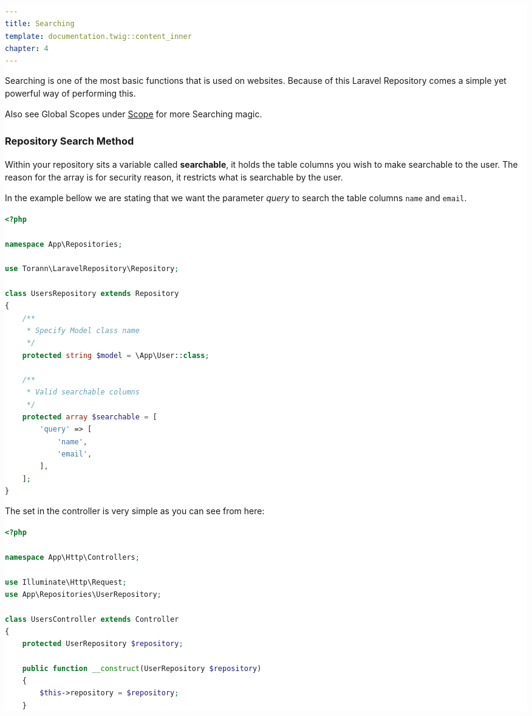 ```yaml
---
title: Searching
template: documentation.twig::content_inner
chapter: 4
---
```

Searching is one of the most basic functions that is used on websites. Because of this Laravel Repository comes a simple yet powerful way of performing this.

Also see Global Scopes under [Scope](/projects/laravel-repository/doc/scopes.html) for more Searching magic.

### Repository Search Method

Within your repository sits a variable called **searchable**, it holds the table columns you wish to make searchable to the user. The reason for the array is for security reason, it restricts what is searchable by the user.

In the example bellow we are stating that we want the parameter *query* to search the table columns `name` and `email`.

```php
<?php

namespace App\Repositories;

use Torann\LaravelRepository\Repository;

class UsersRepository extends Repository
{
    /**
     * Specify Model class name
     */
    protected string $model = \App\User::class;

    /**
     * Valid searchable columns
     */
    protected array $searchable = [
        'query' => [
            'name',
            'email',
        ],
    ];
}
```

The set in the controller is very simple as you can see from here:

```php
<?php

namespace App\Http\Controllers;

use Illuminate\Http\Request;
use App\Repositories\UserRepository;

class UsersController extends Controller
{
    protected UserRepository $repository;

    public function __construct(UserRepository $repository)
    {
        $this->repository = $repository;
    }
```
